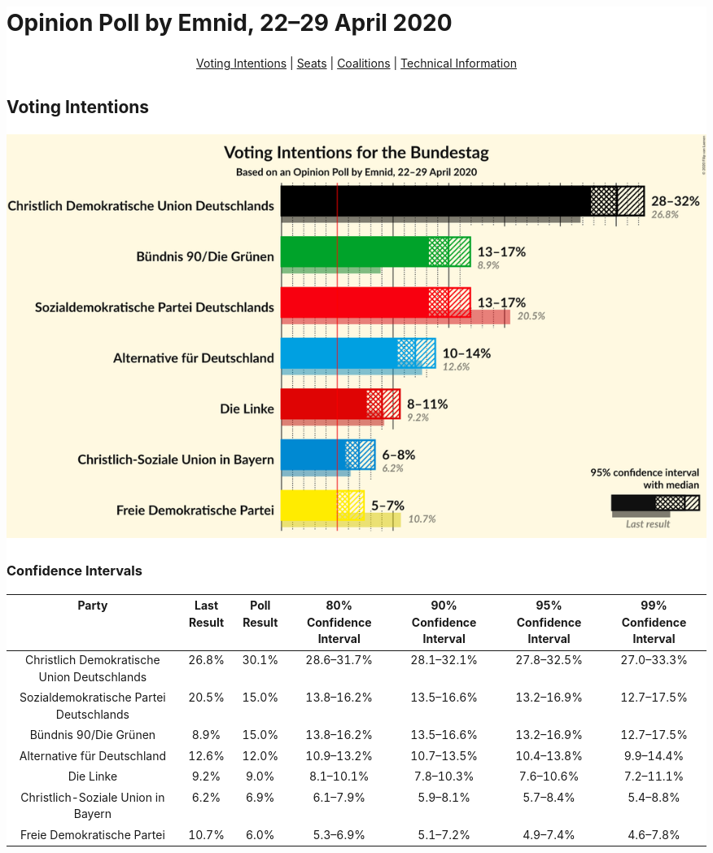 # Opinion Poll by Emnid, 22–29 April 2020

<p align="center"><a href="#voting-intentions">Voting Intentions</a> | <a href="#seats">Seats</a> | <a href="#coalitions">Coalitions</a> | <a href="#technical-information">Technical Information</a></p>

## Voting Intentions

![Graph with voting intentions not yet produced](2020-04-29-Emnid.png "Voting Intentions")

### Confidence Intervals

| Party | Last Result | Poll Result | 80% Confidence Interval | 90% Confidence Interval | 95% Confidence Interval | 99% Confidence Interval |
|:-----:|:-----------:|:-----------:|:-----------------------:|:-----------------------:|:-----------------------:|:-----------------------:|
| Christlich Demokratische Union Deutschlands | 26.8% | 30.1% | 28.6–31.7% |28.1–32.1% |27.8–32.5% |27.0–33.3% |
| Sozialdemokratische Partei Deutschlands | 20.5% | 15.0% | 13.8–16.2% |13.5–16.6% |13.2–16.9% |12.7–17.5% |
| Bündnis 90/Die Grünen | 8.9% | 15.0% | 13.8–16.2% |13.5–16.6% |13.2–16.9% |12.7–17.5% |
| Alternative für Deutschland | 12.6% | 12.0% | 10.9–13.2% |10.7–13.5% |10.4–13.8% |9.9–14.4% |
| Die Linke | 9.2% | 9.0% | 8.1–10.1% |7.8–10.3% |7.6–10.6% |7.2–11.1% |
| Christlich-Soziale Union in Bayern | 6.2% | 6.9% | 6.1–7.9% |5.9–8.1% |5.7–8.4% |5.4–8.8% |
| Freie Demokratische Partei | 10.7% | 6.0% | 5.3–6.9% |5.1–7.2% |4.9–7.4% |4.6–7.8% |
